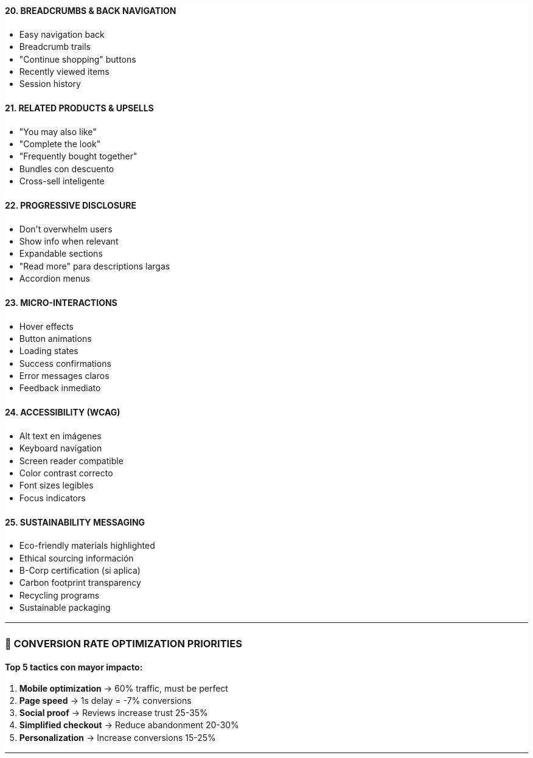 #### 20. **BREADCRUMBS & BACK NAVIGATION**
- Easy navigation back
- Breadcrumb trails
- "Continue shopping" buttons
- Recently viewed items
- Session history

#### 21. **RELATED PRODUCTS & UPSELLS**
- "You may also like"
- "Complete the look"
- "Frequently bought together"
- Bundles con descuento
- Cross-sell inteligente

#### 22. **PROGRESSIVE DISCLOSURE**
- Don't overwhelm users
- Show info when relevant
- Expandable sections
- "Read more" para descriptions largas
- Accordion menus

#### 23. **MICRO-INTERACTIONS**
- Hover effects
- Button animations
- Loading states
- Success confirmations
- Error messages claros
- Feedback inmediato

#### 24. **ACCESSIBILITY (WCAG)**
- Alt text en imágenes
- Keyboard navigation
- Screen reader compatible
- Color contrast correcto
- Font sizes legibles
- Focus indicators

#### 25. **SUSTAINABILITY MESSAGING**
- Eco-friendly materials highlighted
- Ethical sourcing información
- B-Corp certification (si aplica)
- Carbon footprint transparency
- Recycling programs
- Sustainable packaging

---

### 🎯 CONVERSION RATE OPTIMIZATION PRIORITIES

**Top 5 tactics con mayor impacto:**

1. **Mobile optimization** → 60% traffic, must be perfect
2. **Page speed** → 1s delay = -7% conversions
3. **Social proof** → Reviews increase trust 25-35%
4. **Simplified checkout** → Reduce abandonment 20-30%
5. **Personalization** → Increase conversions 15-25%

---